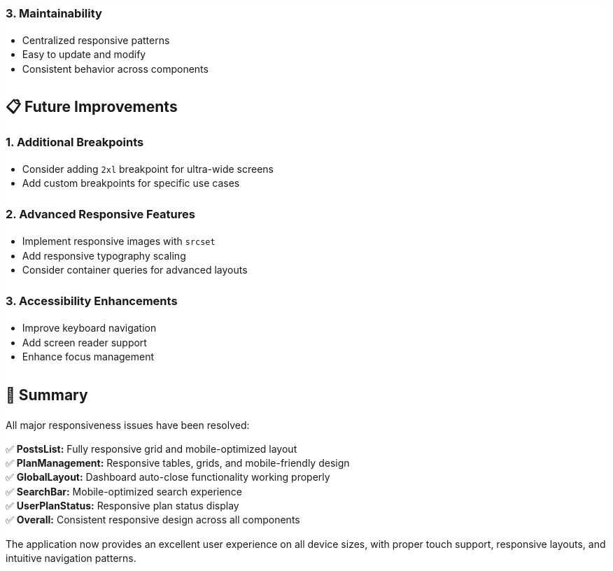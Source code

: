 ### 3. Maintainability
- Centralized responsive patterns
- Easy to update and modify
- Consistent behavior across components

## 📋 Future Improvements

### 1. Additional Breakpoints
- Consider adding `2xl` breakpoint for ultra-wide screens
- Add custom breakpoints for specific use cases

### 2. Advanced Responsive Features
- Implement responsive images with `srcset`
- Add responsive typography scaling
- Consider container queries for advanced layouts

### 3. Accessibility Enhancements
- Improve keyboard navigation
- Add screen reader support
- Enhance focus management

## 🎉 Summary

All major responsiveness issues have been resolved:

✅ **PostsList:** Fully responsive grid and mobile-optimized layout  
✅ **PlanManagement:** Responsive tables, grids, and mobile-friendly design  
✅ **GlobalLayout:** Dashboard auto-close functionality working properly  
✅ **SearchBar:** Mobile-optimized search experience  
✅ **UserPlanStatus:** Responsive plan status display  
✅ **Overall:** Consistent responsive design across all components  

The application now provides an excellent user experience on all device sizes, with proper touch support, responsive layouts, and intuitive navigation patterns.
